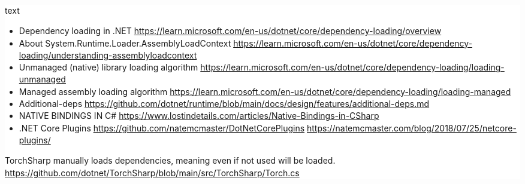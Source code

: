 text

 * Dependency loading in .NET
   https://learn.microsoft.com/en-us/dotnet/core/dependency-loading/overview
 * About System.Runtime.Loader.AssemblyLoadContext
   https://learn.microsoft.com/en-us/dotnet/core/dependency-loading/understanding-assemblyloadcontext
 * Unmanaged (native) library loading algorithm
   https://learn.microsoft.com/en-us/dotnet/core/dependency-loading/loading-unmanaged
 * Managed assembly loading algorithm
   https://learn.microsoft.com/en-us/dotnet/core/dependency-loading/loading-managed
 * Additional-deps
   https://github.com/dotnet/runtime/blob/main/docs/design/features/additional-deps.md
 * NATIVE BINDINGS IN C#
   https://www.lostindetails.com/articles/Native-Bindings-in-CSharp
 * .NET Core Plugins
   https://github.com/natemcmaster/DotNetCorePlugins
   https://natemcmaster.com/blog/2018/07/25/netcore-plugins/


TorchSharp manually loads dependencies, meaning even if not used will be loaded.
https://github.com/dotnet/TorchSharp/blob/main/src/TorchSharp/Torch.cs